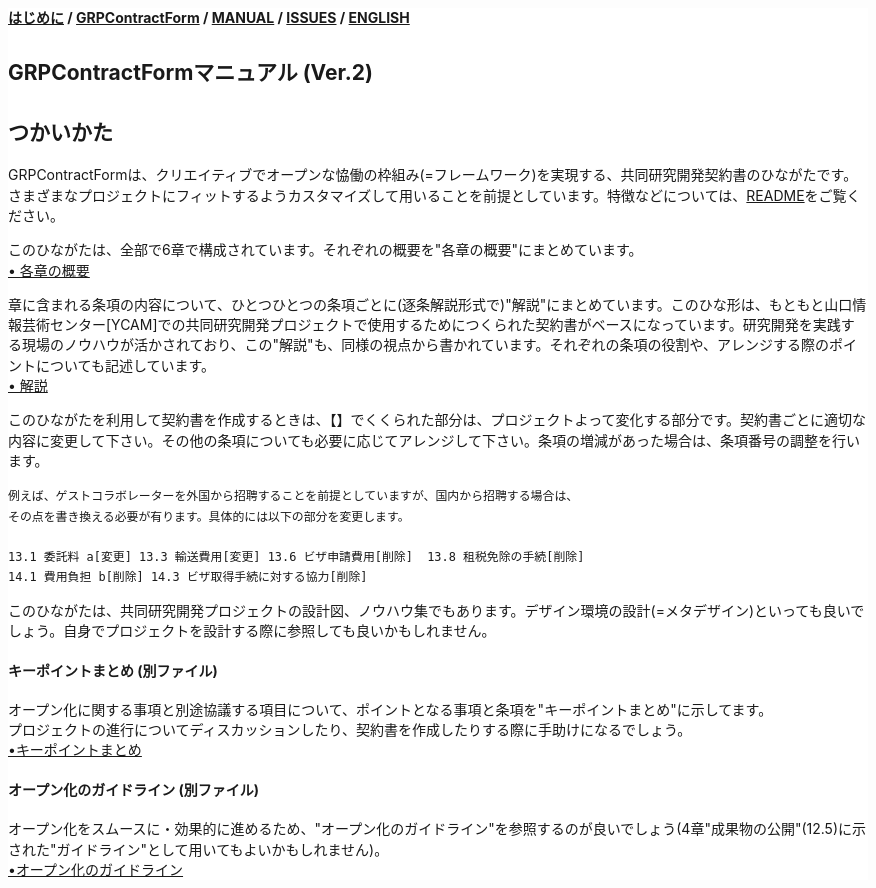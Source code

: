 
#### [はじめに](http://interlab.ycam.jp/projects/grp-contract-form) /  [GRPContractForm](https://github.com/YCAMInterlab/GRPContractForm/blob/master/GRPContractForm_Japanese.md) /  [MANUAL](https://github.com/YCAMInterlab/GRPContractForm/blob/master/Manual_Japanese.md) /  [ISSUES](https://github.com/YCAMInterlab/GRPContractForm/issues) /  [ENGLISH](http://interlab.ycam.jp/en/projects/grp-contract-form)

## GRPContractFormマニュアル (Ver.2)
  
  

 
## つかいかた
  
GRPContractFormは、クリエイティブでオープンな恊働の枠組み(=フレームワーク)を実現する、共同研究開発契約書のひながたです。さまざまなプロジェクトにフィットするようカスタマイズして用いることを前提としています。特徴などについては、[README](https://github.com/YCAMInterlab/GRPContractForm/blob/master/README.md)をご覧ください。  

このひながたは、全部で6章で構成されています。それぞれの概要を"各章の概要"にまとめています。  
[• 各章の概要]()  

章に含まれる条項の内容について、ひとつひとつの条項ごとに(逐条解説形式で)"解説"にまとめています。このひな形は、もともと山口情報芸術センター[YCAM]での共同研究開発プロジェクトで使用するためにつくられた契約書がベースになっています。研究開発を実践する現場のノウハウが活かされており、この"解説"も、同様の視点から書かれています。それぞれの条項の役割や、アレンジする際のポイントについても記述しています。  
[• 解説]()  

このひながたを利用して契約書を作成するときは、【】でくくられた部分は、プロジェクトよって変化する部分です。契約書ごとに適切な内容に変更して下さい。その他の条項についても必要に応じてアレンジして下さい。条項の増減があった場合は、条項番号の調整を行います。 
 
```   
例えば、ゲストコラボレーターを外国から招聘することを前提としていますが、国内から招聘する場合は、
その点を書き換える必要が有ります。具体的には以下の部分を変更します。 

13.1 委託料 a[変更] 13.3 輸送費用[変更] 13.6 ビザ申請費用[削除]  13.8 租税免除の手続[削除]  
14.1 費用負担 b[削除] 14.3 ビザ取得手続に対する協力[削除]  
```

このひながたは、共同研究開発プロジェクトの設計図、ノウハウ集でもあります。デザイン環境の設計(=メタデザイン)といっても良いでしょう。自身でプロジェクトを設計する際に参照しても良いかもしれません。  

  
#### キーポイントまとめ (別ファイル)
オープン化に関する事項と別途協議する項目について、ポイントとなる事項と条項を"キーポイントまとめ"に示してます。  
プロジェクトの進行についてディスカッションしたり、契約書を作成したりする際に手助けになるでしょう。  
[•キーポイントまとめ](https://github.com/YCAMInterlab/GRPContractForm/wiki/キーポイントまとめ--(GRP-Contract-Form-Ver2))  
  

#### オープン化のガイドライン (別ファイル)
オープン化をスムースに・効果的に進めるため、"オープン化のガイドライン"を参照するのが良いでしょう(4章"成果物の公開"(12.5)に示された"ガイドライン"として用いてもよいかもしれません)。  
[•オープン化のガイドライン](https://github.com/YCAMInterlab/GRPContractForm/wiki/オープン化のガイドライン)  





